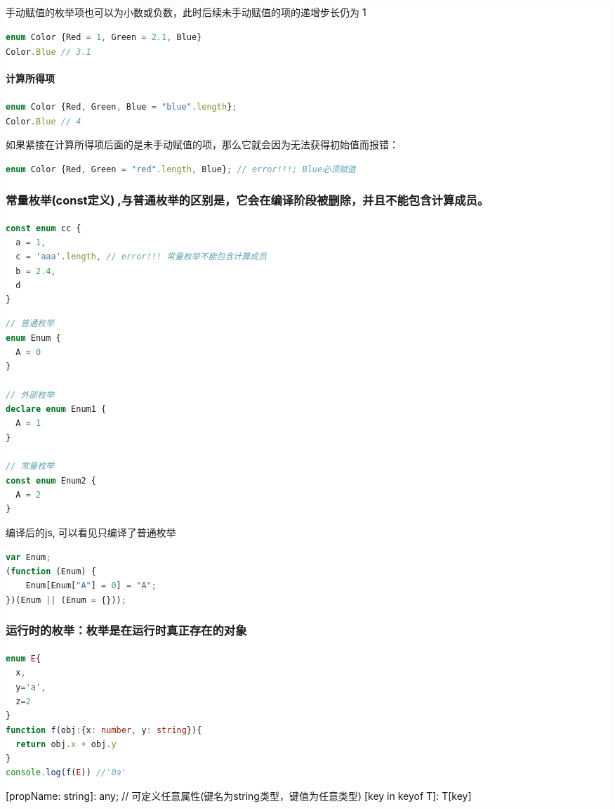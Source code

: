 手动赋值的枚举项也可以为小数或负数，此时后续未手动赋值的项的递增步长仍为 1
```ts
enum Color {Red = 1, Green = 2.1, Blue}
Color.Blue // 3.1
```

#### 计算所得项
```ts
enum Color {Red, Green, Blue = "blue".length};
Color.Blue // 4
```

如果紧接在计算所得项后面的是未手动赋值的项，那么它就会因为无法获得初始值而报错：
```ts
enum Color {Red, Green = "red".length, Blue}; // error!!!; Blue必须赋值
```

### 常量枚举(const定义) ,与普通枚举的区别是，它会在编译阶段被删除，并且不能包含计算成员。
```ts
const enum cc {
  a = 1,
  c = 'aaa'.length, // error!!! 常量枚举不能包含计算成员
  b = 2.4,
  d
}
```

```ts
// 普通枚举
enum Enum {
  A = 0
}

// 外部枚举
declare enum Enum1 {
  A = 1
}

// 常量枚举
const enum Enum2 {
  A = 2
}
```
编译后的js, 可以看见只编译了普通枚举
```js
var Enum;
(function (Enum) {
    Enum[Enum["A"] = 0] = "A";
})(Enum || (Enum = {}));
```

### 运行时的枚举：枚举是在运行时真正存在的对象
```ts
enum E{
  x,
  y='a',
  z=2
}
function f(obj:{x: number, y: string}){
  return obj.x + obj.y
}
console.log(f(E)) //'0a'
```


  [index: number]: number;
  [index: number]: number;
  [propName: string]: any; // 可定义任意属性(键名为string类型，键值为任意类型)
  [key in keyof T]: T[key]